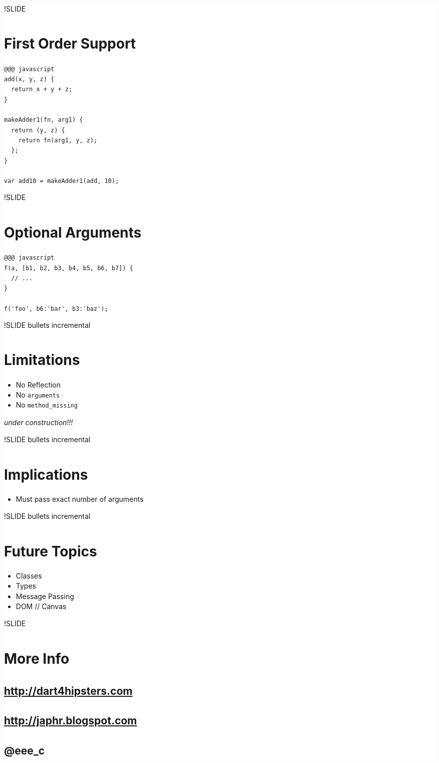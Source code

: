 !SLIDE
# First Order Support

    @@@ javascript
    add(x, y, z) {
      return x + y + z;
    }

    makeAdder1(fn, arg1) {
      return (y, z) {
        return fn(arg1, y, z);
      };
    }

    var add10 = makeAdder1(add, 10);

!SLIDE
# Optional Arguments

    @@@ javascript
    f(a, [b1, b2, b3, b4, b5, b6, b7]) {
      // ...
    }

    f('foo', b6:'bar', b3:'baz');

!SLIDE bullets incremental
# Limitations

* No Reflection
* No `arguments`
* No `method_missing`

_under construction!!!_

!SLIDE bullets incremental
# Implications

* Must pass exact number of arguments

!SLIDE bullets incremental
# Future Topics

* Classes
* Types
* Message Passing
* DOM // Canvas

!SLIDE
# More Info

## http://dart4hipsters.com
## http://japhr.blogspot.com
## @eee_c
